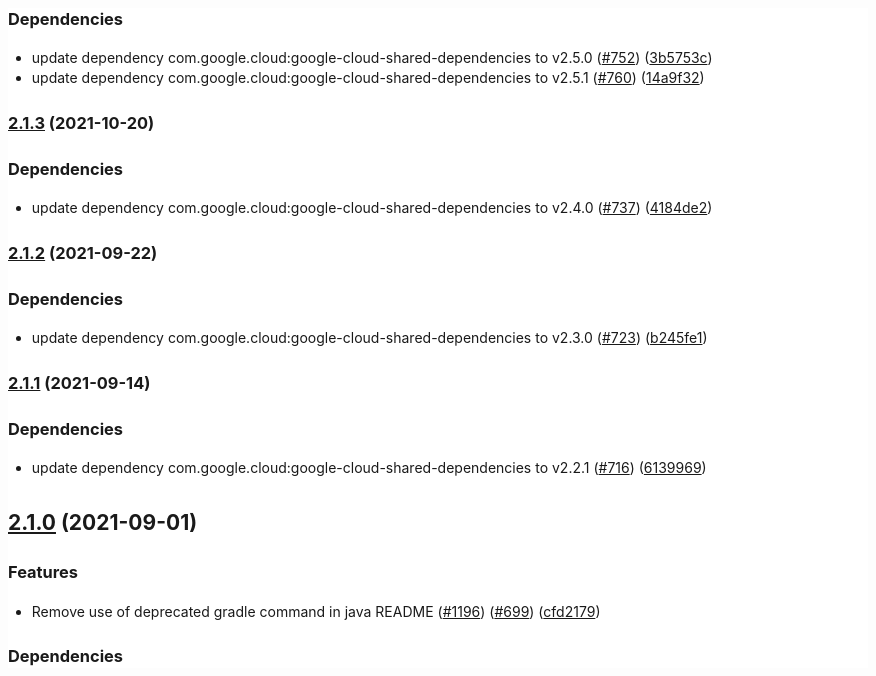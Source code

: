 
### Dependencies

* update dependency com.google.cloud:google-cloud-shared-dependencies to v2.5.0 ([#752](https://www.github.com/googleapis/java-language/issues/752)) ([3b5753c](https://www.github.com/googleapis/java-language/commit/3b5753c76dad7ee1199a304bfd76e118b31ec2a8))
* update dependency com.google.cloud:google-cloud-shared-dependencies to v2.5.1 ([#760](https://www.github.com/googleapis/java-language/issues/760)) ([14a9f32](https://www.github.com/googleapis/java-language/commit/14a9f326e88cdc599366aef1a53eee49ba55d1b9))

### [2.1.3](https://www.github.com/googleapis/java-language/compare/v2.1.2...v2.1.3) (2021-10-20)


### Dependencies

* update dependency com.google.cloud:google-cloud-shared-dependencies to v2.4.0 ([#737](https://www.github.com/googleapis/java-language/issues/737)) ([4184de2](https://www.github.com/googleapis/java-language/commit/4184de2d60612727c14bc0c586b8ea89f94394ed))

### [2.1.2](https://www.github.com/googleapis/java-language/compare/v2.1.1...v2.1.2) (2021-09-22)


### Dependencies

* update dependency com.google.cloud:google-cloud-shared-dependencies to v2.3.0 ([#723](https://www.github.com/googleapis/java-language/issues/723)) ([b245fe1](https://www.github.com/googleapis/java-language/commit/b245fe10f6ca80519354e0c0064c9b298cb6dd02))

### [2.1.1](https://www.github.com/googleapis/java-language/compare/v2.1.0...v2.1.1) (2021-09-14)


### Dependencies

* update dependency com.google.cloud:google-cloud-shared-dependencies to v2.2.1 ([#716](https://www.github.com/googleapis/java-language/issues/716)) ([6139969](https://www.github.com/googleapis/java-language/commit/6139969b61e53ac5bfcf026c58a011b90124a783))

## [2.1.0](https://www.github.com/googleapis/java-language/compare/v2.0.2...v2.1.0) (2021-09-01)


### Features

* Remove use of deprecated gradle command in java README ([#1196](https://www.github.com/googleapis/java-language/issues/1196)) ([#699](https://www.github.com/googleapis/java-language/issues/699)) ([cfd2179](https://www.github.com/googleapis/java-language/commit/cfd2179e4e835f4a372ed73fd174a4b7e7edbb5e))


### Dependencies
